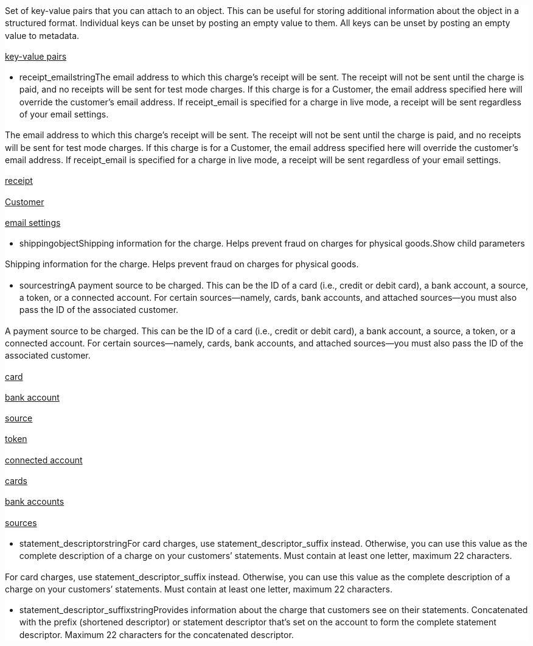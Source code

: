 Set of key-value pairs that you can attach to an object. This can be useful for storing additional information about the object in a structured format. Individual keys can be unset by posting an empty value to them. All keys can be unset by posting an empty value to metadata.

[key-value pairs](/api/metadata)

- receipt_emailstringThe email address to which this charge’s receipt will be sent. The receipt will not be sent until the charge is paid, and no receipts will be sent for test mode charges. If this charge is for a Customer, the email address specified here will override the customer’s email address. If receipt_email is specified for a charge in live mode, a receipt will be sent regardless of your email settings.

The email address to which this charge’s receipt will be sent. The receipt will not be sent until the charge is paid, and no receipts will be sent for test mode charges. If this charge is for a Customer, the email address specified here will override the customer’s email address. If receipt_email is specified for a charge in live mode, a receipt will be sent regardless of your email settings.

[receipt](/dashboard/receipts)

[Customer](/api/customers/object)

[email settings](https://dashboard.stripe.com/account/emails)

- shippingobjectShipping information for the charge. Helps prevent fraud on charges for physical goods.Show child parameters

Shipping information for the charge. Helps prevent fraud on charges for physical goods.

- sourcestringA payment source to be charged. This can be the ID of a card (i.e., credit or debit card), a bank account, a source, a token, or a connected account. For certain sources—namely, cards, bank accounts, and attached sources—you must also pass the ID of the associated customer.

A payment source to be charged. This can be the ID of a card (i.e., credit or debit card), a bank account, a source, a token, or a connected account. For certain sources—namely, cards, bank accounts, and attached sources—you must also pass the ID of the associated customer.

[card](/api#cards)

[bank account](/api#bank_accounts)

[source](/api#sources)

[token](/api#tokens)

[connected account](/connect/account-debits#charging-a-connected-account)

[cards](/api#cards)

[bank accounts](/api#bank_accounts)

[sources](/api#sources)

- statement_descriptorstringFor card charges, use statement_descriptor_suffix instead. Otherwise, you can use this value as the complete description of a charge on your customers’ statements. Must contain at least one letter, maximum 22 characters.

For card charges, use statement_descriptor_suffix instead. Otherwise, you can use this value as the complete description of a charge on your customers’ statements. Must contain at least one letter, maximum 22 characters.

- statement_descriptor_suffixstringProvides information about the charge that customers see on their statements. Concatenated with the prefix (shortened descriptor) or statement descriptor that’s set on the account to form the complete statement descriptor. Maximum 22 characters for the concatenated descriptor.
